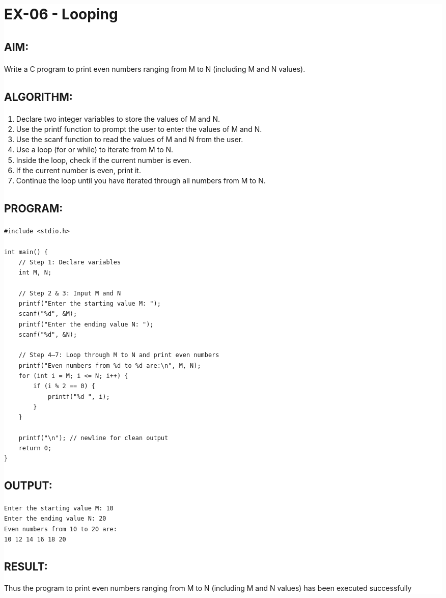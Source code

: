 # EX-06 - Looping
## AIM:
Write a C program to print even numbers ranging from M to N (including M and N values).

## ALGORITHM:
1.	Declare two integer variables to store the values of M and N.
2.	Use the printf function to prompt the user to enter the values of M and N.
3.	Use the scanf function to read the values of M and N from the user.
4.	Use a loop (for or while) to iterate from M to N.
5.	Inside the loop, check if the current number is even.
6.	If the current number is even, print it.
7.	Continue the loop until you have iterated through all numbers from M to N.


## PROGRAM:
```
#include <stdio.h>

int main() {
    // Step 1: Declare variables
    int M, N;

    // Step 2 & 3: Input M and N
    printf("Enter the starting value M: ");
    scanf("%d", &M);
    printf("Enter the ending value N: ");
    scanf("%d", &N);

    // Step 4–7: Loop through M to N and print even numbers
    printf("Even numbers from %d to %d are:\n", M, N);
    for (int i = M; i <= N; i++) {
        if (i % 2 == 0) {
            printf("%d ", i);
        }
    }

    printf("\n"); // newline for clean output
    return 0;
}
```
## OUTPUT:
```
Enter the starting value M: 10
Enter the ending value N: 20
Even numbers from 10 to 20 are:
10 12 14 16 18 20
```
## RESULT:
Thus the program to print even numbers ranging from M to N (including M and N values) has been executed successfully
 